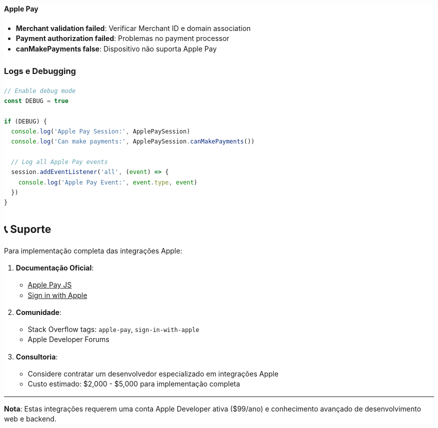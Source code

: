 #### Apple Pay
- **Merchant validation failed**: Verificar Merchant ID e domain association
- **Payment authorization failed**: Problemas no payment processor
- **canMakePayments false**: Dispositivo não suporta Apple Pay

### Logs e Debugging
```javascript
// Enable debug mode
const DEBUG = true

if (DEBUG) {
  console.log('Apple Pay Session:', ApplePaySession)
  console.log('Can make payments:', ApplePaySession.canMakePayments())
  
  // Log all Apple Pay events
  session.addEventListener('all', (event) => {
    console.log('Apple Pay Event:', event.type, event)
  })
}
```

## 📞 Suporte

Para implementação completa das integrações Apple:

1. **Documentação Oficial**: 
   - [Apple Pay JS](https://developer.apple.com/documentation/apple_pay_on_the_web)
   - [Sign in with Apple](https://developer.apple.com/sign-in-with-apple/)

2. **Comunidade**: 
   - Stack Overflow tags: `apple-pay`, `sign-in-with-apple`
   - Apple Developer Forums

3. **Consultoria**: 
   - Considere contratar um desenvolvedor especializado em integrações Apple
   - Custo estimado: $2,000 - $5,000 para implementação completa

---

**Nota**: Estas integrações requerem uma conta Apple Developer ativa ($99/ano) e conhecimento avançado de desenvolvimento web e backend.